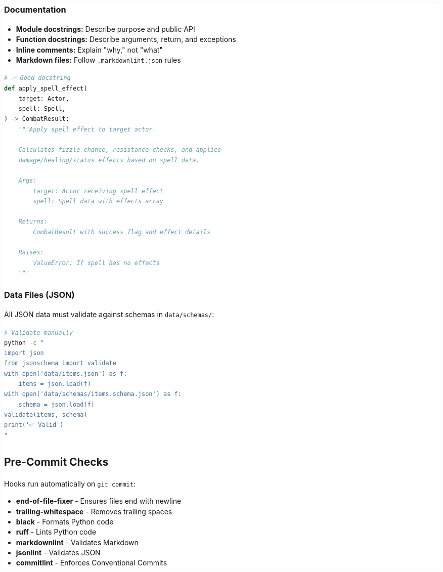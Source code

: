 ### Documentation

- **Module docstrings:** Describe purpose and public API
- **Function docstrings:** Describe arguments, return, and exceptions
- **Inline comments:** Explain "why," not "what"
- **Markdown files:** Follow `.markdownlint.json` rules

```python
# ✅ Good docstring
def apply_spell_effect(
    target: Actor,
    spell: Spell,
) -> CombatResult:
    """Apply spell effect to target actor.

    Calculates fizzle chance, resistance checks, and applies
    damage/healing/status effects based on spell data.

    Args:
        target: Actor receiving spell effect
        spell: Spell data with effects array

    Returns:
        CombatResult with success flag and effect details

    Raises:
        ValueError: If spell has no effects
    """
```

### Data Files (JSON)

All JSON data must validate against schemas in `data/schemas/`:

```bash
# Validate manually
python -c "
import json
from jsonschema import validate
with open('data/items.json') as f:
    items = json.load(f)
with open('data/schemas/items.schema.json') as f:
    schema = json.load(f)
validate(items, schema)
print('✅ Valid')
"
```

## Pre-Commit Checks

Hooks run automatically on `git commit`:

- **end-of-file-fixer** - Ensures files end with newline
- **trailing-whitespace** - Removes trailing spaces
- **black** - Formats Python code
- **ruff** - Lints Python code
- **markdownlint** - Validates Markdown
- **jsonlint** - Validates JSON
- **commitlint** - Enforces Conventional Commits
